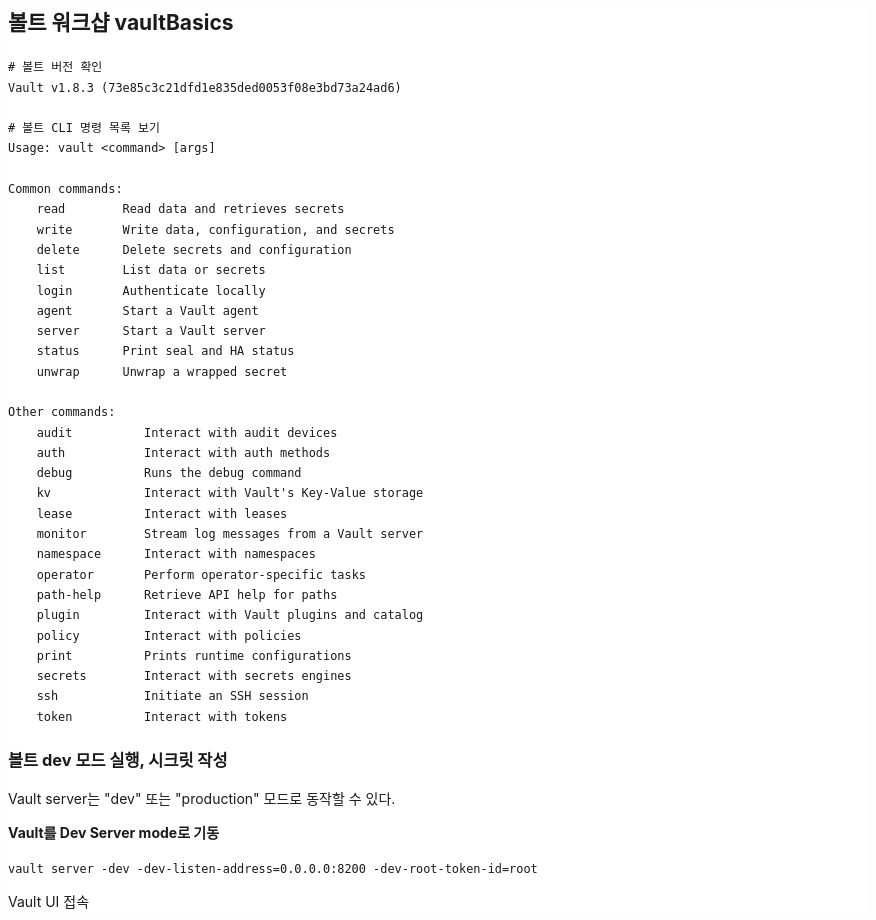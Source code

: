 
## 볼트 워크샵 vaultBasics

```
# 볼트 버전 확인
Vault v1.8.3 (73e85c3c21dfd1e835ded0053f08e3bd73a24ad6)

# 볼트 CLI 명령 목록 보기
Usage: vault <command> [args]

Common commands:
    read        Read data and retrieves secrets
    write       Write data, configuration, and secrets
    delete      Delete secrets and configuration
    list        List data or secrets
    login       Authenticate locally
    agent       Start a Vault agent
    server      Start a Vault server
    status      Print seal and HA status
    unwrap      Unwrap a wrapped secret

Other commands:
    audit          Interact with audit devices
    auth           Interact with auth methods
    debug          Runs the debug command
    kv             Interact with Vault's Key-Value storage
    lease          Interact with leases
    monitor        Stream log messages from a Vault server
    namespace      Interact with namespaces
    operator       Perform operator-specific tasks
    path-help      Retrieve API help for paths
    plugin         Interact with Vault plugins and catalog
    policy         Interact with policies
    print          Prints runtime configurations
    secrets        Interact with secrets engines
    ssh            Initiate an SSH session
    token          Interact with tokens
```


### 볼트 dev 모드 실행, 시크릿 작성

Vault server는 "dev" 또는 "production" 모드로 동작할 수 있다.

**Vault를 Dev Server mode로 기동**

```
vault server -dev -dev-listen-address=0.0.0.0:8200 -dev-root-token-id=root
```

Vault UI 접속
